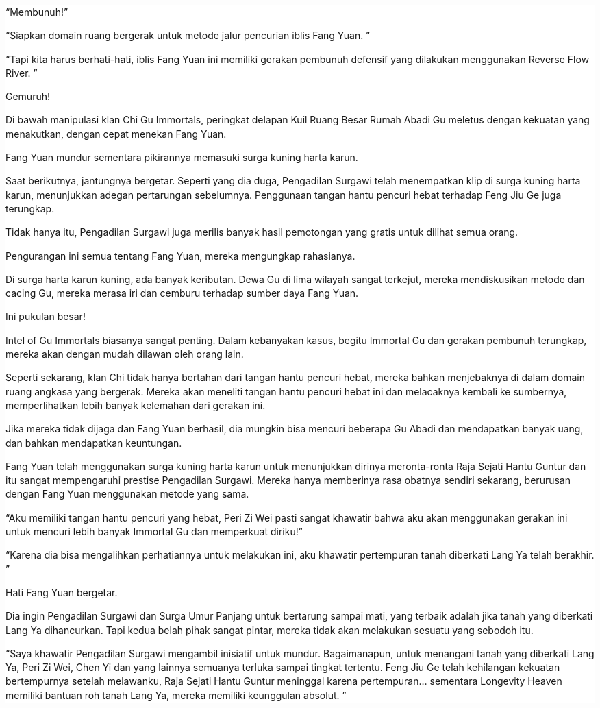 “Membunuh!”

“Siapkan domain ruang bergerak untuk metode jalur pencurian iblis Fang Yuan. ”

“Tapi kita harus berhati-hati, iblis Fang Yuan ini memiliki gerakan pembunuh defensif yang dilakukan menggunakan Reverse Flow River. ”

Gemuruh!

Di bawah manipulasi klan Chi Gu Immortals, peringkat delapan Kuil Ruang Besar Rumah Abadi Gu meletus dengan kekuatan yang menakutkan, dengan cepat menekan Fang Yuan.

Fang Yuan mundur sementara pikirannya memasuki surga kuning harta karun.

Saat berikutnya, jantungnya bergetar. Seperti yang dia duga, Pengadilan Surgawi telah menempatkan klip di surga kuning harta karun, menunjukkan adegan pertarungan sebelumnya. Penggunaan tangan hantu pencuri hebat terhadap Feng Jiu Ge juga terungkap.

Tidak hanya itu, Pengadilan Surgawi juga merilis banyak hasil pemotongan yang gratis untuk dilihat semua orang.

Pengurangan ini semua tentang Fang Yuan, mereka mengungkap rahasianya.

Di surga harta karun kuning, ada banyak keributan. Dewa Gu di lima wilayah sangat terkejut, mereka mendiskusikan metode dan cacing Gu, mereka merasa iri dan cemburu terhadap sumber daya Fang Yuan.

Ini pukulan besar!



Intel of Gu Immortals biasanya sangat penting. Dalam kebanyakan kasus, begitu Immortal Gu dan gerakan pembunuh terungkap, mereka akan dengan mudah dilawan oleh orang lain.

Seperti sekarang, klan Chi tidak hanya bertahan dari tangan hantu pencuri hebat, mereka bahkan menjebaknya di dalam domain ruang angkasa yang bergerak. Mereka akan meneliti tangan hantu pencuri hebat ini dan melacaknya kembali ke sumbernya, memperlihatkan lebih banyak kelemahan dari gerakan ini.

Jika mereka tidak dijaga dan Fang Yuan berhasil, dia mungkin bisa mencuri beberapa Gu Abadi dan mendapatkan banyak uang, dan bahkan mendapatkan keuntungan.

Fang Yuan telah menggunakan surga kuning harta karun untuk menunjukkan dirinya meronta-ronta Raja Sejati Hantu Guntur dan itu sangat mempengaruhi prestise Pengadilan Surgawi. Mereka hanya memberinya rasa obatnya sendiri sekarang, berurusan dengan Fang Yuan menggunakan metode yang sama.

“Aku memiliki tangan hantu pencuri yang hebat, Peri Zi Wei pasti sangat khawatir bahwa aku akan menggunakan gerakan ini untuk mencuri lebih banyak Immortal Gu dan memperkuat diriku!”

“Karena dia bisa mengalihkan perhatiannya untuk melakukan ini, aku khawatir pertempuran tanah diberkati Lang Ya telah berakhir. ”

Hati Fang Yuan bergetar.

Dia ingin Pengadilan Surgawi dan Surga Umur Panjang untuk bertarung sampai mati, yang terbaik adalah jika tanah yang diberkati Lang Ya dihancurkan. Tapi kedua belah pihak sangat pintar, mereka tidak akan melakukan sesuatu yang sebodoh itu.

“Saya khawatir Pengadilan Surgawi mengambil inisiatif untuk mundur. Bagaimanapun, untuk menangani tanah yang diberkati Lang Ya, Peri Zi Wei, Chen Yi dan yang lainnya semuanya terluka sampai tingkat tertentu. Feng Jiu Ge telah kehilangan kekuatan bertempurnya setelah melawanku, Raja Sejati Hantu Guntur meninggal karena pertempuran… sementara Longevity Heaven memiliki bantuan roh tanah Lang Ya, mereka memiliki keunggulan absolut. ”
